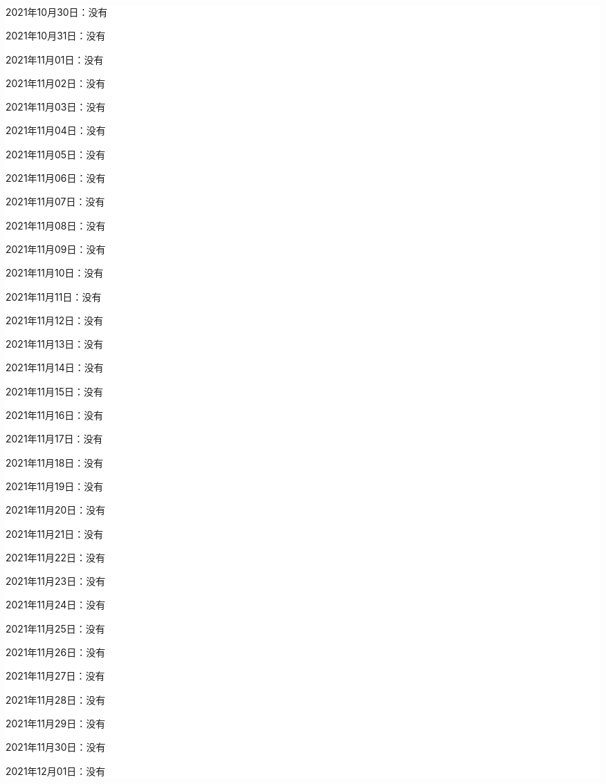 2021年10月30日：没有

2021年10月31日：没有

2021年11月01日：没有

2021年11月02日：没有

2021年11月03日：没有

2021年11月04日：没有

2021年11月05日：没有

2021年11月06日：没有

2021年11月07日：没有

2021年11月08日：没有

2021年11月09日：没有

2021年11月10日：没有

2021年11月11日：没有

2021年11月12日：没有

2021年11月13日：没有

2021年11月14日：没有

2021年11月15日：没有

2021年11月16日：没有

2021年11月17日：没有

2021年11月18日：没有

2021年11月19日：没有

2021年11月20日：没有

2021年11月21日：没有

2021年11月22日：没有

2021年11月23日：没有

2021年11月24日：没有

2021年11月25日：没有

2021年11月26日：没有

2021年11月27日：没有

2021年11月28日：没有

2021年11月29日：没有

2021年11月30日：没有

2021年12月01日：没有
